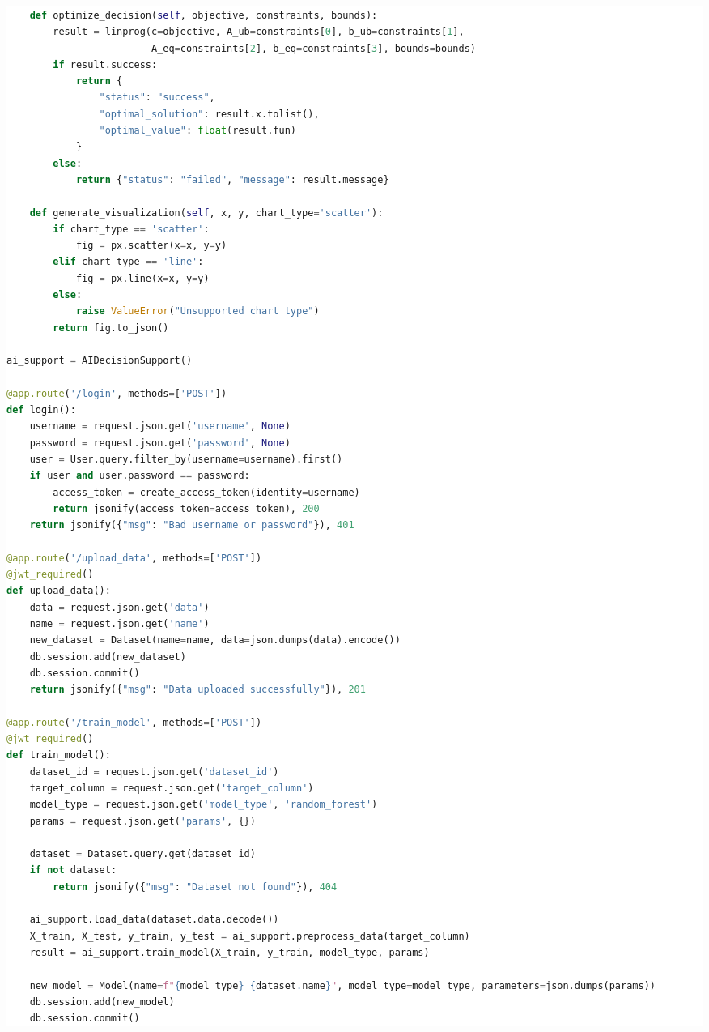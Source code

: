 ```python
    def optimize_decision(self, objective, constraints, bounds):
        result = linprog(c=objective, A_ub=constraints[0], b_ub=constraints[1],
                         A_eq=constraints[2], b_eq=constraints[3], bounds=bounds)
        if result.success:
            return {
                "status": "success",
                "optimal_solution": result.x.tolist(),
                "optimal_value": float(result.fun)
            }
        else:
            return {"status": "failed", "message": result.message}

    def generate_visualization(self, x, y, chart_type='scatter'):
        if chart_type == 'scatter':
            fig = px.scatter(x=x, y=y)
        elif chart_type == 'line':
            fig = px.line(x=x, y=y)
        else:
            raise ValueError("Unsupported chart type")
        return fig.to_json()

ai_support = AIDecisionSupport()

@app.route('/login', methods=['POST'])
def login():
    username = request.json.get('username', None)
    password = request.json.get('password', None)
    user = User.query.filter_by(username=username).first()
    if user and user.password == password:
        access_token = create_access_token(identity=username)
        return jsonify(access_token=access_token), 200
    return jsonify({"msg": "Bad username or password"}), 401

@app.route('/upload_data', methods=['POST'])
@jwt_required()
def upload_data():
    data = request.json.get('data')
    name = request.json.get('name')
    new_dataset = Dataset(name=name, data=json.dumps(data).encode())
    db.session.add(new_dataset)
    db.session.commit()
    return jsonify({"msg": "Data uploaded successfully"}), 201

@app.route('/train_model', methods=['POST'])
@jwt_required()
def train_model():
    dataset_id = request.json.get('dataset_id')
    target_column = request.json.get('target_column')
    model_type = request.json.get('model_type', 'random_forest')
    params = request.json.get('params', {})

    dataset = Dataset.query.get(dataset_id)
    if not dataset:
        return jsonify({"msg": "Dataset not found"}), 404

    ai_support.load_data(dataset.data.decode())
    X_train, X_test, y_train, y_test = ai_support.preprocess_data(target_column)
    result = ai_support.train_model(X_train, y_train, model_type, params)

    new_model = Model(name=f"{model_type}_{dataset.name}", model_type=model_type, parameters=json.dumps(params))
    db.session.add(new_model)
    db.session.commit()
```